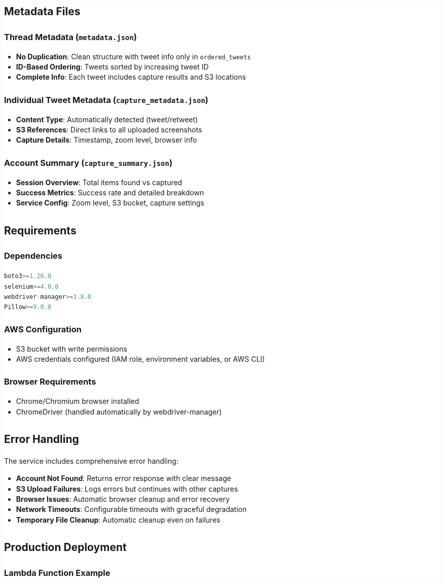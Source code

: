 ## Metadata Files

### Thread Metadata (`metadata.json`)
- **No Duplication**: Clean structure with tweet info only in `ordered_tweets`
- **ID-Based Ordering**: Tweets sorted by increasing tweet ID
- **Complete Info**: Each tweet includes capture results and S3 locations

### Individual Tweet Metadata (`capture_metadata.json`)
- **Content Type**: Automatically detected (tweet/retweet)
- **S3 References**: Direct links to all uploaded screenshots
- **Capture Details**: Timestamp, zoom level, browser info

### Account Summary (`capture_summary.json`)
- **Session Overview**: Total items found vs captured
- **Success Metrics**: Success rate and detailed breakdown
- **Service Config**: Zoom level, S3 bucket, capture settings

## Requirements

### Dependencies
```python
boto3>=1.26.0
selenium>=4.0.0
webdriver-manager>=3.8.0
Pillow>=9.0.0
```

### AWS Configuration
- S3 bucket with write permissions
- AWS credentials configured (IAM role, environment variables, or AWS CLI)

### Browser Requirements
- Chrome/Chromium browser installed
- ChromeDriver (handled automatically by webdriver-manager)

## Error Handling

The service includes comprehensive error handling:

- **Account Not Found**: Returns error response with clear message
- **S3 Upload Failures**: Logs errors but continues with other captures
- **Browser Issues**: Automatic browser cleanup and error recovery
- **Network Timeouts**: Configurable timeouts with graceful degradation
- **Temporary File Cleanup**: Automatic cleanup even on failures

## Production Deployment

### Lambda Function Example

